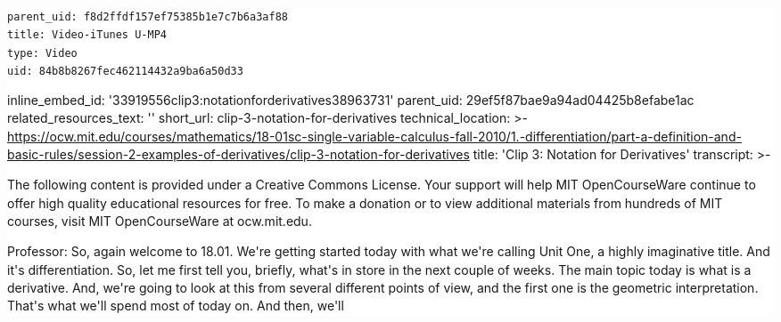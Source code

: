     parent_uid: f8d2ffdf157ef75385b1e7c7b6a3af88
    title: Video-iTunes U-MP4
    type: Video
    uid: 84b8b8267fec462114432a9ba6a50d33
inline_embed_id: '33919556clip3:notationforderivatives38963731'
parent_uid: 29ef5f87bae9a94ad04425b8efabe1ac
related_resources_text: ''
short_url: clip-3-notation-for-derivatives
technical_location: >-
  https://ocw.mit.edu/courses/mathematics/18-01sc-single-variable-calculus-fall-2010/1.-differentiation/part-a-definition-and-basic-rules/session-2-examples-of-derivatives/clip-3-notation-for-derivatives
title: 'Clip 3: Notation for Derivatives'
transcript: >-
  <p><span m="460">The</span> <span m="652">following</span> <span
  m="844">content</span> <span m="1036">is</span> <span m="1228">provided</span>
  <span m="1420">under</span> <span m="1612">a</span> <span
  m="1810">Creative</span> <span m="2330">Commons</span> <span
  m="2720">License.</span> <span m="3620">Your</span> <span
  m="3820">support</span> <span m="4320">will</span> <span m="4440">help</span>
  <span m="4700">MIT</span> <span m="4830">OpenCourseWare</span> <span
  m="5980">continue to</span> <span m="6490">offer</span> <span
  m="6960">high</span> <span m="7120">quality</span> <span
  m="7620">educational</span> <span m="8230">resources</span> <span
  m="8840">for</span> <span m="8960">free.</span> <span m="9960">To make</span>
  <span m="10230">a</span> <span m="10290">donation</span> <span
  m="11030">or</span> <span m="11250">to view</span> <span
  m="11540">additional</span> <span m="11970">materials</span> <span
  m="12510">from hundreds</span> <span m="12940">of</span> <span
  m="13060">MIT</span> <span m="13580">courses,</span> <span
  m="14080">visit</span> <span m="15040">MIT</span> <span
  m="15590">OpenCourseWare</span> <span m="16870">at</span> <span
  m="17190">ocw.mit.edu.</span></p><p><span m="21250">Professor: So,</span>
  <span m="22180">again</span> <span m="22490">welcome</span> <span
  m="22840">to</span> <span m="23190">18.01.</span> <span m="24180">We're</span>
  <span m="25120">getting</span> <span m="25400">started</span> <span
  m="25880">today</span> <span m="26820">with</span> <span m="27170">what</span>
  <span m="27200">we're</span> <span m="28500">calling</span> <span
  m="28840">Unit</span> <span m="30020">One,</span> <span m="33470">a
  highly</span> <span m="33850">imaginative</span> <span m="34450">title.</span>
  <span m="36000">And it's differentiation.</span> <span m="43050">So,</span>
  <span m="43480">let</span> <span m="43680">me</span> <span
  m="43820">first</span> <span m="44250">tell</span> <span m="44430">you,</span>
  <span m="44800">briefly,</span> <span m="45960">what's</span> <span
  m="46170">in</span> <span m="46300">store</span> <span m="46680">in</span>
  <span m="46770">the</span> <span m="46830">next</span> <span
  m="47110">couple</span> <span m="47380">of</span> <span
  m="47460">weeks.</span> <span m="49320">The</span> <span m="49460">main</span>
  <span m="49710">topic</span> <span m="50150">today</span> <span
  m="51510">is</span> <span m="52460">what</span> <span m="52780">is</span>
  <span m="54220">a derivative.</span> <span m="62170">And,</span> <span
  m="63550">we're</span> <span m="63690">going</span> <span m="63980">to</span>
  <span m="68210">look</span> <span m="68430">at</span> <span
  m="68510">this</span> <span m="68680">from</span> <span
  m="68870">several</span> <span m="69190">different</span> <span
  m="69490">points</span> <span m="69840">of</span> <span m="69930">view,</span>
  <span m="71260">and</span> <span m="72040">the</span> <span
  m="72220">first</span> <span m="72570">one</span> <span m="72750">is</span>
  <span m="73250">the</span> <span m="73420">geometric</span> <span
  m="74000">interpretation.</span> <span m="78820">That's</span> <span
  m="78980">what</span> <span m="79090">we'll</span> <span
  m="79240">spend</span> <span m="79560">most</span> <span m="79840">of</span>
  <span m="79960">today</span> <span m="80320">on.</span> <span
  m="81710">And</span> <span m="83240">then,</span> <span m="84450">we'll</span>